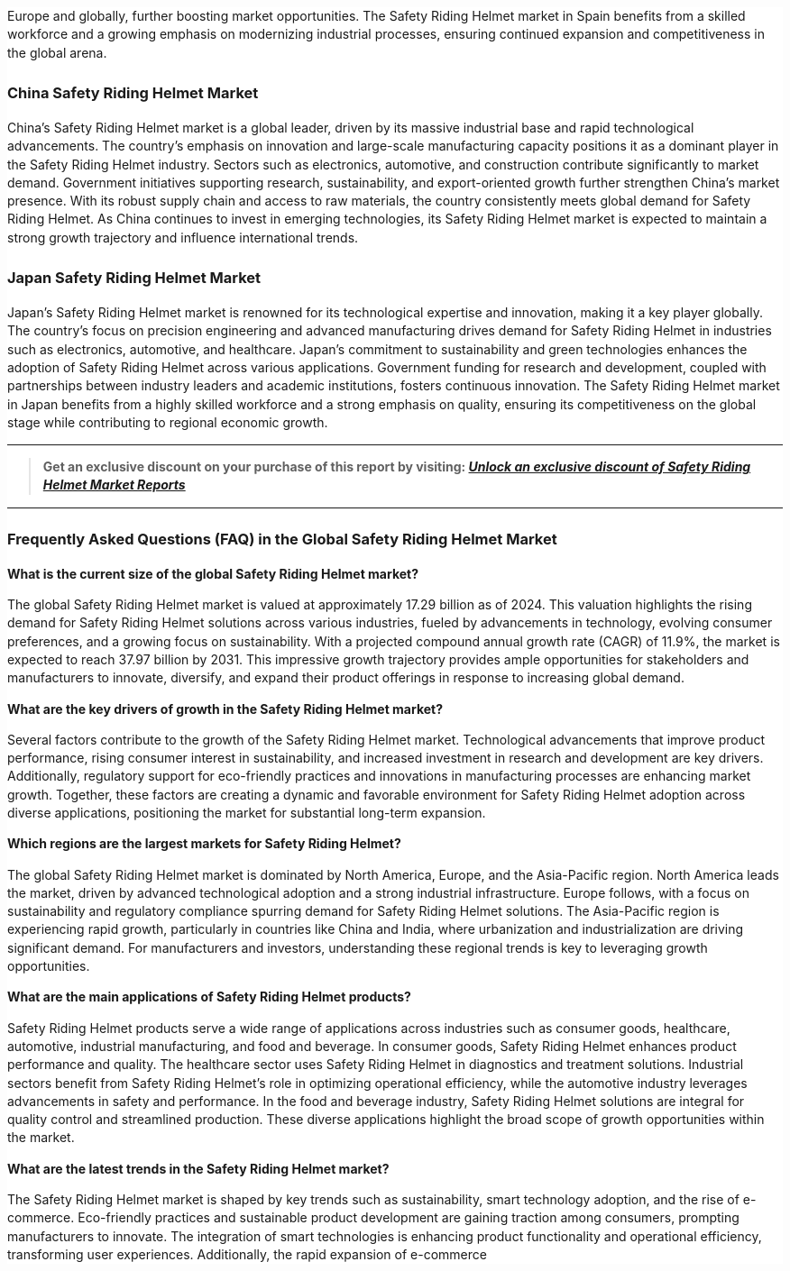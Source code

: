 Europe and globally, further boosting market opportunities. The Safety Riding Helmet market in Spain benefits from a skilled workforce and a growing emphasis on modernizing industrial processes, ensuring continued expansion and competitiveness in the global arena.</p><h3>China Safety Riding Helmet Market</h3><p>China&rsquo;s Safety Riding Helmet market is a global leader, driven by its massive industrial base and rapid technological advancements. The country&rsquo;s emphasis on innovation and large-scale manufacturing capacity positions it as a dominant player in the Safety Riding Helmet industry. Sectors such as electronics, automotive, and construction contribute significantly to market demand. Government initiatives supporting research, sustainability, and export-oriented growth further strengthen China&rsquo;s market presence. With its robust supply chain and access to raw materials, the country consistently meets global demand for Safety Riding Helmet. As China continues to invest in emerging technologies, its Safety Riding Helmet market is expected to maintain a strong growth trajectory and influence international trends.</p><h3>Japan Safety Riding Helmet Market</h3><p>Japan&rsquo;s Safety Riding Helmet market is renowned for its technological expertise and innovation, making it a key player globally. The country&rsquo;s focus on precision engineering and advanced manufacturing drives demand for Safety Riding Helmet in industries such as electronics, automotive, and healthcare. Japan&rsquo;s commitment to sustainability and green technologies enhances the adoption of Safety Riding Helmet across various applications. Government funding for research and development, coupled with partnerships between industry leaders and academic institutions, fosters continuous innovation. The Safety Riding Helmet market in Japan benefits from a highly skilled workforce and a strong emphasis on quality, ensuring its competitiveness on the global stage while contributing to regional economic growth.</p><hr /><blockquote><p><strong>Get an exclusive discount on your purchase of this report by visiting: <em><a href="://marketresearchpulse.com/ask-for-discount/56848?utm_source=Github&amp;utm_medium=026">Unlock an exclusive discount of Safety Riding Helmet Market Reports</a></em>&nbsp;</strong></p></blockquote><hr /><h3>Frequently Asked Questions (FAQ) in the Global Safety Riding Helmet Market</h3><p><strong>What is the current size of the global Safety Riding Helmet market?</strong></p><p>The global Safety Riding Helmet market is valued at approximately 17.29 billion as of 2024. This valuation highlights the rising demand for Safety Riding Helmet solutions across various industries, fueled by advancements in technology, evolving consumer preferences, and a growing focus on sustainability. With a projected compound annual growth rate (CAGR) of 11.9%, the market is expected to reach 37.97 billion by 2031. This impressive growth trajectory provides ample opportunities for stakeholders and manufacturers to innovate, diversify, and expand their product offerings in response to increasing global demand.</p><p><strong>What are the key drivers of growth in the Safety Riding Helmet market?</strong></p><p>Several factors contribute to the growth of the Safety Riding Helmet market. Technological advancements that improve product performance, rising consumer interest in sustainability, and increased investment in research and development are key drivers. Additionally, regulatory support for eco-friendly practices and innovations in manufacturing processes are enhancing market growth. Together, these factors are creating a dynamic and favorable environment for Safety Riding Helmet adoption across diverse applications, positioning the market for substantial long-term expansion.</p><p><strong>Which regions are the largest markets for Safety Riding Helmet?</strong></p><p>The global Safety Riding Helmet market is dominated by North America, Europe, and the Asia-Pacific region. North America leads the market, driven by advanced technological adoption and a strong industrial infrastructure. Europe follows, with a focus on sustainability and regulatory compliance spurring demand for Safety Riding Helmet solutions. The Asia-Pacific region is experiencing rapid growth, particularly in countries like China and India, where urbanization and industrialization are driving significant demand. For manufacturers and investors, understanding these regional trends is key to leveraging growth opportunities.</p><p><strong>What are the main applications of Safety Riding Helmet products?</strong></p><p>Safety Riding Helmet products serve a wide range of applications across industries such as consumer goods, healthcare, automotive, industrial manufacturing, and food and beverage. In consumer goods, Safety Riding Helmet enhances product performance and quality. The healthcare sector uses Safety Riding Helmet in diagnostics and treatment solutions. Industrial sectors benefit from Safety Riding Helmet&rsquo;s role in optimizing operational efficiency, while the automotive industry leverages advancements in safety and performance. In the food and beverage industry, Safety Riding Helmet solutions are integral for quality control and streamlined production. These diverse applications highlight the broad scope of growth opportunities within the market.</p><p><strong>What are the latest trends in the Safety Riding Helmet market?</strong></p><p>The Safety Riding Helmet market is shaped by key trends such as sustainability, smart technology adoption, and the rise of e-commerce. Eco-friendly practices and sustainable product development are gaining traction among consumers, prompting manufacturers to innovate. The integration of smart technologies is enhancing product functionality and operational efficiency, transforming user experiences. Additionally, the rapid expansion of e-commerce